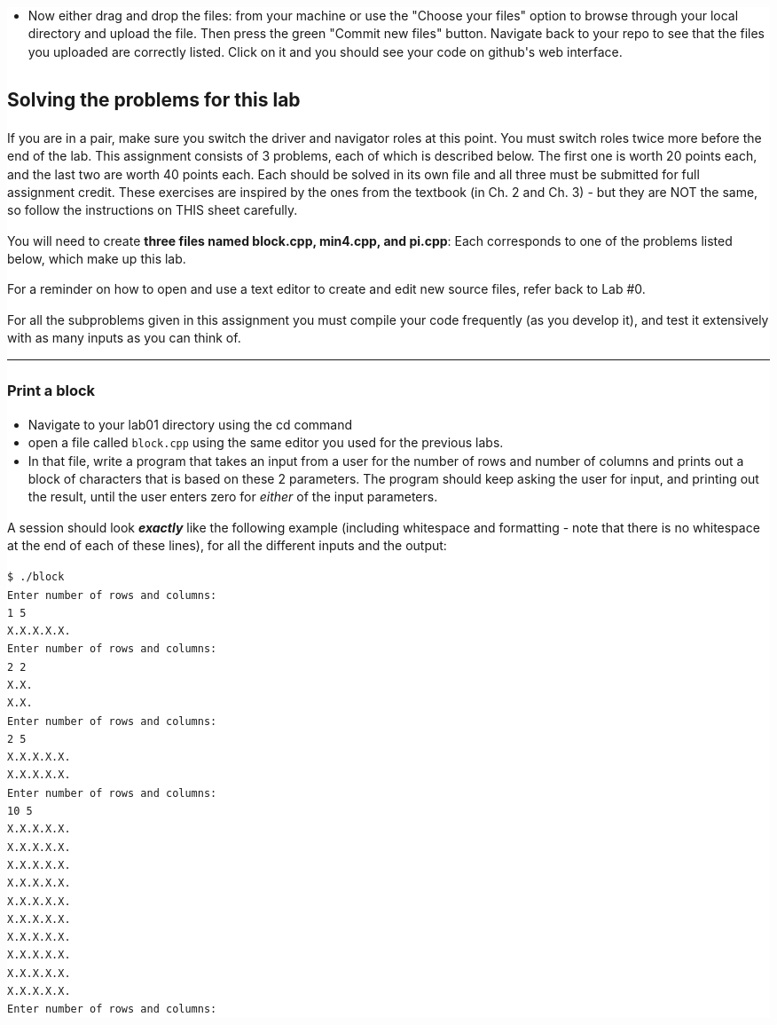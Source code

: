 * Now either drag and drop the files: from your machine or use the "Choose your files" option to browse through your local directory and upload the file. Then press the green "Commit new files" button. Navigate back to your repo to see that the files you uploaded are correctly listed. Click on it and you should see your code on github's web interface. 



## Solving the problems for this lab<a name="programs"></a>

If you are in a pair, make sure you switch the driver and navigator roles at this point. You must switch roles twice more before the end of the lab.
This assignment consists of 3 problems, each of which is described below. The first one is worth 20 points each, and the last two are worth 40 points each. Each should be solved in its own file and all three must be submitted for full assignment credit. These exercises are inspired by the ones from the textbook (in Ch. 2 and Ch. 3) - but they are NOT the same, so follow the instructions on THIS sheet carefully.

You will need to create <b>three files named block.cpp, min4.cpp, and pi.cpp</b>:
Each corresponds to one of the problems listed below, which make up this lab.

For a reminder on how to open and use a text editor to create and edit new source files, refer back to Lab #0.

For all the subproblems given in this assignment you must compile your code frequently (as you develop it), and test it extensively with as many inputs as you can think of.

<hr>

### Print a block

* Navigate to your lab01 directory using the cd command
* open a file called `block.cpp` using the same editor you used for the previous labs.
* In that file, write a program that takes an input from a user for the number of rows and number of columns and prints out a block of characters that is based on these 2 parameters. The program should keep asking the user for input, and printing out the result, until the user enters zero for *either* of the input parameters.

A session should look <b><i>exactly</i></b> like the following example (including whitespace and formatting - note that there is no whitespace at the end of each of these lines), for all the different inputs and the output:

```
$ ./block
Enter number of rows and columns:
1 5
X.X.X.X.X.
Enter number of rows and columns:
2 2
X.X.
X.X.
Enter number of rows and columns:
2 5
X.X.X.X.X.
X.X.X.X.X.
Enter number of rows and columns:
10 5
X.X.X.X.X.
X.X.X.X.X.
X.X.X.X.X.
X.X.X.X.X.
X.X.X.X.X.
X.X.X.X.X.
X.X.X.X.X.
X.X.X.X.X.
X.X.X.X.X.
X.X.X.X.X.
Enter number of rows and columns:
```